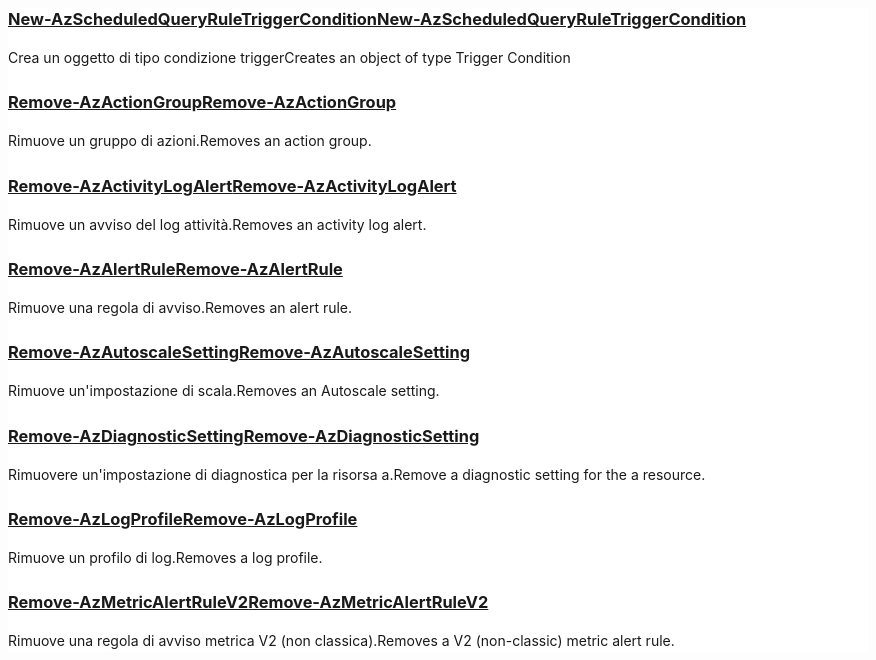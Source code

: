 ### [<span data-ttu-id="6885b-182">New-AzScheduledQueryRuleTriggerCondition</span><span class="sxs-lookup"><span data-stu-id="6885b-182">New-AzScheduledQueryRuleTriggerCondition</span></span>](New-AzScheduledQueryRuleTriggerCondition.md)
<span data-ttu-id="6885b-183">Crea un oggetto di tipo condizione trigger</span><span class="sxs-lookup"><span data-stu-id="6885b-183">Creates an object of type Trigger Condition</span></span>

### [<span data-ttu-id="6885b-184">Remove-AzActionGroup</span><span class="sxs-lookup"><span data-stu-id="6885b-184">Remove-AzActionGroup</span></span>](Remove-AzActionGroup.md)
<span data-ttu-id="6885b-185">Rimuove un gruppo di azioni.</span><span class="sxs-lookup"><span data-stu-id="6885b-185">Removes an action group.</span></span>

### [<span data-ttu-id="6885b-186">Remove-AzActivityLogAlert</span><span class="sxs-lookup"><span data-stu-id="6885b-186">Remove-AzActivityLogAlert</span></span>](Remove-AzActivityLogAlert.md)
<span data-ttu-id="6885b-187">Rimuove un avviso del log attività.</span><span class="sxs-lookup"><span data-stu-id="6885b-187">Removes an activity log alert.</span></span>

### [<span data-ttu-id="6885b-188">Remove-AzAlertRule</span><span class="sxs-lookup"><span data-stu-id="6885b-188">Remove-AzAlertRule</span></span>](Remove-AzAlertRule.md)
<span data-ttu-id="6885b-189">Rimuove una regola di avviso.</span><span class="sxs-lookup"><span data-stu-id="6885b-189">Removes an alert rule.</span></span>

### [<span data-ttu-id="6885b-190">Remove-AzAutoscaleSetting</span><span class="sxs-lookup"><span data-stu-id="6885b-190">Remove-AzAutoscaleSetting</span></span>](Remove-AzAutoscaleSetting.md)
<span data-ttu-id="6885b-191">Rimuove un'impostazione di scala.</span><span class="sxs-lookup"><span data-stu-id="6885b-191">Removes an Autoscale setting.</span></span>

### [<span data-ttu-id="6885b-192">Remove-AzDiagnosticSetting</span><span class="sxs-lookup"><span data-stu-id="6885b-192">Remove-AzDiagnosticSetting</span></span>](Remove-AzDiagnosticSetting.md)
<span data-ttu-id="6885b-193">Rimuovere un'impostazione di diagnostica per la risorsa a.</span><span class="sxs-lookup"><span data-stu-id="6885b-193">Remove a diagnostic setting for the a resource.</span></span>

### [<span data-ttu-id="6885b-194">Remove-AzLogProfile</span><span class="sxs-lookup"><span data-stu-id="6885b-194">Remove-AzLogProfile</span></span>](Remove-AzLogProfile.md)
<span data-ttu-id="6885b-195">Rimuove un profilo di log.</span><span class="sxs-lookup"><span data-stu-id="6885b-195">Removes a log profile.</span></span>

### [<span data-ttu-id="6885b-196">Remove-AzMetricAlertRuleV2</span><span class="sxs-lookup"><span data-stu-id="6885b-196">Remove-AzMetricAlertRuleV2</span></span>](Remove-AzMetricAlertRuleV2.md)
<span data-ttu-id="6885b-197">Rimuove una regola di avviso metrica V2 (non classica).</span><span class="sxs-lookup"><span data-stu-id="6885b-197">Removes a V2 (non-classic) metric alert rule.</span></span>
